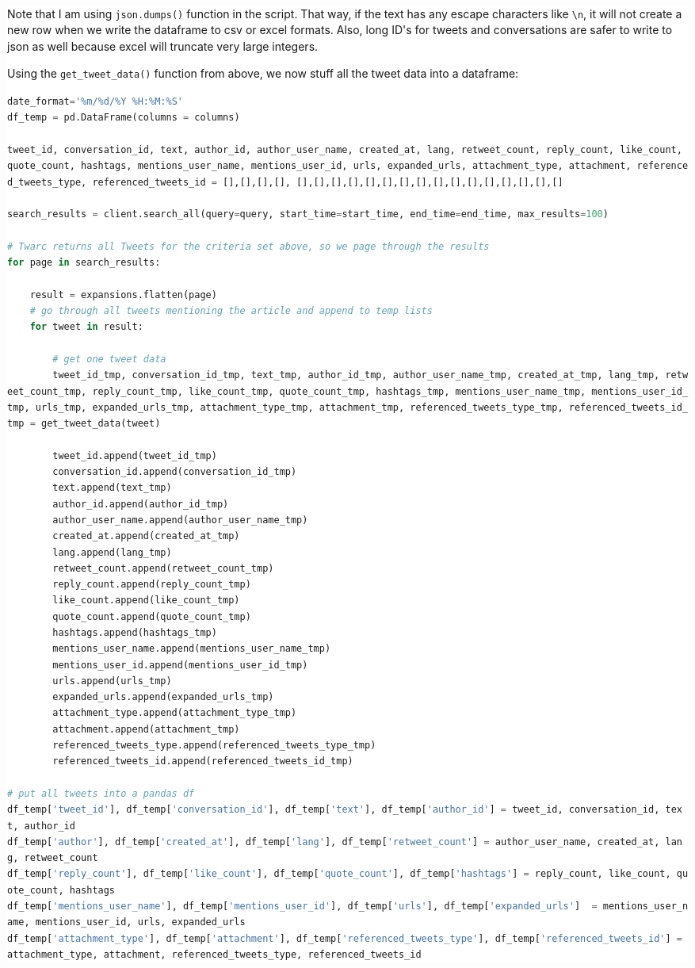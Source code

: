 Note that I am using `json.dumps()` function in the script. That way, if the text has any escape characters like `\n`, 
it will not create a new row when we write the dataframe to csv or excel formats. Also, long ID's for tweets and conversations are safer to
write to json as well because excel will truncate very large integers. 

Using the `get_tweet_data()` function from above, we now stuff all the tweet data into a dataframe:

```python
date_format='%m/%d/%Y %H:%M:%S'
df_temp = pd.DataFrame(columns = columns)

tweet_id, conversation_id, text, author_id, author_user_name, created_at, lang, retweet_count, reply_count, like_count, quote_count, hashtags, mentions_user_name, mentions_user_id, urls, expanded_urls, attachment_type, attachment, referenced_tweets_type, referenced_tweets_id = [],[],[],[], [],[],[],[],[],[],[],[],[],[],[],[],[],[],[],[]

search_results = client.search_all(query=query, start_time=start_time, end_time=end_time, max_results=100)

# Twarc returns all Tweets for the criteria set above, so we page through the results
for page in search_results:

    result = expansions.flatten(page)
    # go through all tweets mentioning the article and append to temp lists
    for tweet in result:

        # get one tweet data
        tweet_id_tmp, conversation_id_tmp, text_tmp, author_id_tmp, author_user_name_tmp, created_at_tmp, lang_tmp, retweet_count_tmp, reply_count_tmp, like_count_tmp, quote_count_tmp, hashtags_tmp, mentions_user_name_tmp, mentions_user_id_tmp, urls_tmp, expanded_urls_tmp, attachment_type_tmp, attachment_tmp, referenced_tweets_type_tmp, referenced_tweets_id_tmp = get_tweet_data(tweet)

        tweet_id.append(tweet_id_tmp)
        conversation_id.append(conversation_id_tmp)
        text.append(text_tmp)
        author_id.append(author_id_tmp)
        author_user_name.append(author_user_name_tmp)
        created_at.append(created_at_tmp)
        lang.append(lang_tmp)
        retweet_count.append(retweet_count_tmp) 
        reply_count.append(reply_count_tmp)  
        like_count.append(like_count_tmp)  
        quote_count.append(quote_count_tmp)  
        hashtags.append(hashtags_tmp)  
        mentions_user_name.append(mentions_user_name_tmp)  
        mentions_user_id.append(mentions_user_id_tmp)  
        urls.append(urls_tmp)  
        expanded_urls.append(expanded_urls_tmp)
        attachment_type.append(attachment_type_tmp)  
        attachment.append(attachment_tmp)  
        referenced_tweets_type.append(referenced_tweets_type_tmp)  
        referenced_tweets_id.append(referenced_tweets_id_tmp)  

# put all tweets into a pandas df
df_temp['tweet_id'], df_temp['conversation_id'], df_temp['text'], df_temp['author_id'] = tweet_id, conversation_id, text, author_id
df_temp['author'], df_temp['created_at'], df_temp['lang'], df_temp['retweet_count'] = author_user_name, created_at, lang, retweet_count
df_temp['reply_count'], df_temp['like_count'], df_temp['quote_count'], df_temp['hashtags'] = reply_count, like_count, quote_count, hashtags
df_temp['mentions_user_name'], df_temp['mentions_user_id'], df_temp['urls'], df_temp['expanded_urls']  = mentions_user_name, mentions_user_id, urls, expanded_urls
df_temp['attachment_type'], df_temp['attachment'], df_temp['referenced_tweets_type'], df_temp['referenced_tweets_id'] = attachment_type, attachment, referenced_tweets_type, referenced_tweets_id
```